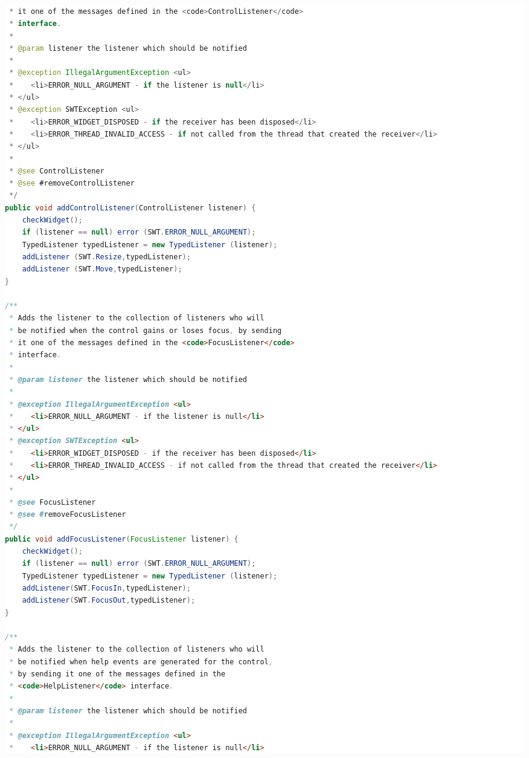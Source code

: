 ```java
 * it one of the messages defined in the <code>ControlListener</code>
 * interface.
 *
 * @param listener the listener which should be notified
 *
 * @exception IllegalArgumentException <ul>
 *    <li>ERROR_NULL_ARGUMENT - if the listener is null</li>
 * </ul>
 * @exception SWTException <ul>
 *    <li>ERROR_WIDGET_DISPOSED - if the receiver has been disposed</li>
 *    <li>ERROR_THREAD_INVALID_ACCESS - if not called from the thread that created the receiver</li>
 * </ul>
 *
 * @see ControlListener
 * @see #removeControlListener
 */
public void addControlListener(ControlListener listener) {
	checkWidget();
	if (listener == null) error (SWT.ERROR_NULL_ARGUMENT);
	TypedListener typedListener = new TypedListener (listener);
	addListener (SWT.Resize,typedListener);
	addListener (SWT.Move,typedListener);
}

/**
 * Adds the listener to the collection of listeners who will
 * be notified when the control gains or loses focus, by sending
 * it one of the messages defined in the <code>FocusListener</code>
 * interface.
 *
 * @param listener the listener which should be notified
 *
 * @exception IllegalArgumentException <ul>
 *    <li>ERROR_NULL_ARGUMENT - if the listener is null</li>
 * </ul>
 * @exception SWTException <ul>
 *    <li>ERROR_WIDGET_DISPOSED - if the receiver has been disposed</li>
 *    <li>ERROR_THREAD_INVALID_ACCESS - if not called from the thread that created the receiver</li>
 * </ul>
 *
 * @see FocusListener
 * @see #removeFocusListener
 */
public void addFocusListener(FocusListener listener) {
	checkWidget();
	if (listener == null) error (SWT.ERROR_NULL_ARGUMENT);
	TypedListener typedListener = new TypedListener (listener);
	addListener(SWT.FocusIn,typedListener);
	addListener(SWT.FocusOut,typedListener);
}

/**
 * Adds the listener to the collection of listeners who will
 * be notified when help events are generated for the control,
 * by sending it one of the messages defined in the
 * <code>HelpListener</code> interface.
 *
 * @param listener the listener which should be notified
 *
 * @exception IllegalArgumentException <ul>
 *    <li>ERROR_NULL_ARGUMENT - if the listener is null</li>
```